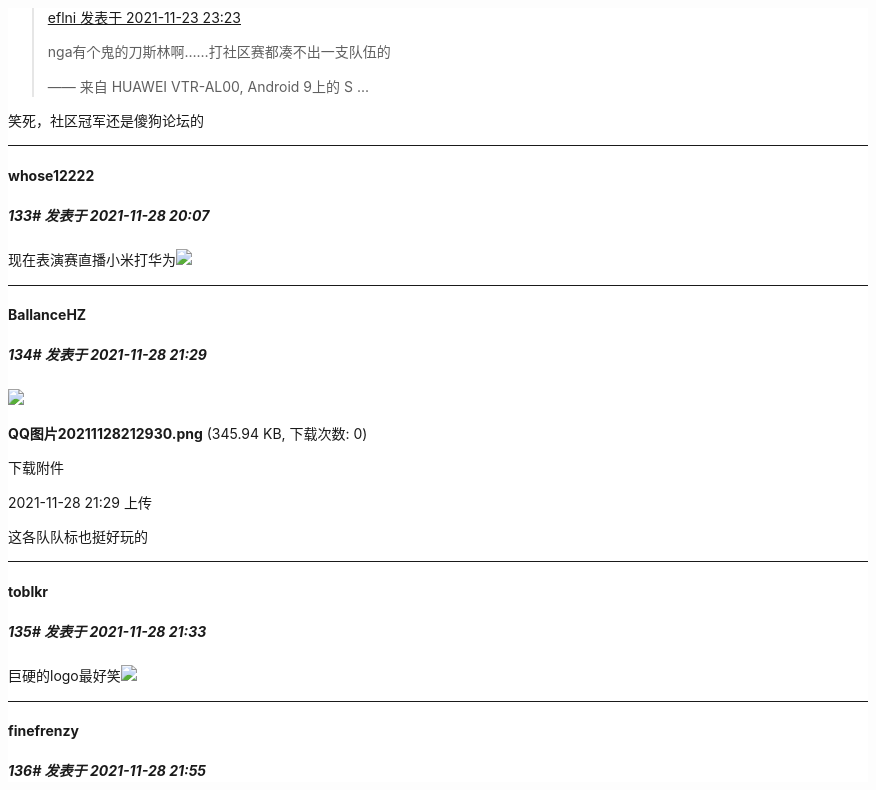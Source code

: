 <blockquote><a href="httphttps://bbs.saraba1st.com/2b/forum.php?mod=redirect&amp;goto=findpost&amp;pid=53672034&amp;ptid=2038753" target="_blank">eflni 发表于 2021-11-23 23:23</a>

nga有个鬼的刀斯林啊……打社区赛都凑不出一支队伍的

—— 来自 HUAWEI VTR-AL00, Android 9上的 S ...</blockquote>
笑死，社区冠军还是傻狗论坛的

*****

####  whose12222  
##### 133#       发表于 2021-11-28 20:07

现在表演赛直播小米打华为<img src="https://static.saraba1st.com/image/smiley/face2017/067.png" referrerpolicy="no-referrer">

*****

####  BallanceHZ  
##### 134#       发表于 2021-11-28 21:29

<img src="https://img.saraba1st.com/forum/202111/28/212943optj3uz6h6khppuh.png" referrerpolicy="no-referrer">

<strong>QQ图片20211128212930.png</strong> (345.94 KB, 下载次数: 0)

下载附件

2021-11-28 21:29 上传

这各队队标也挺好玩的

*****

####  toblkr  
##### 135#       发表于 2021-11-28 21:33

巨硬的logo最好笑<img src="https://static.saraba1st.com/image/smiley/face2017/066.png" referrerpolicy="no-referrer">

*****

####  finefrenzy  
##### 136#       发表于 2021-11-28 21:55


